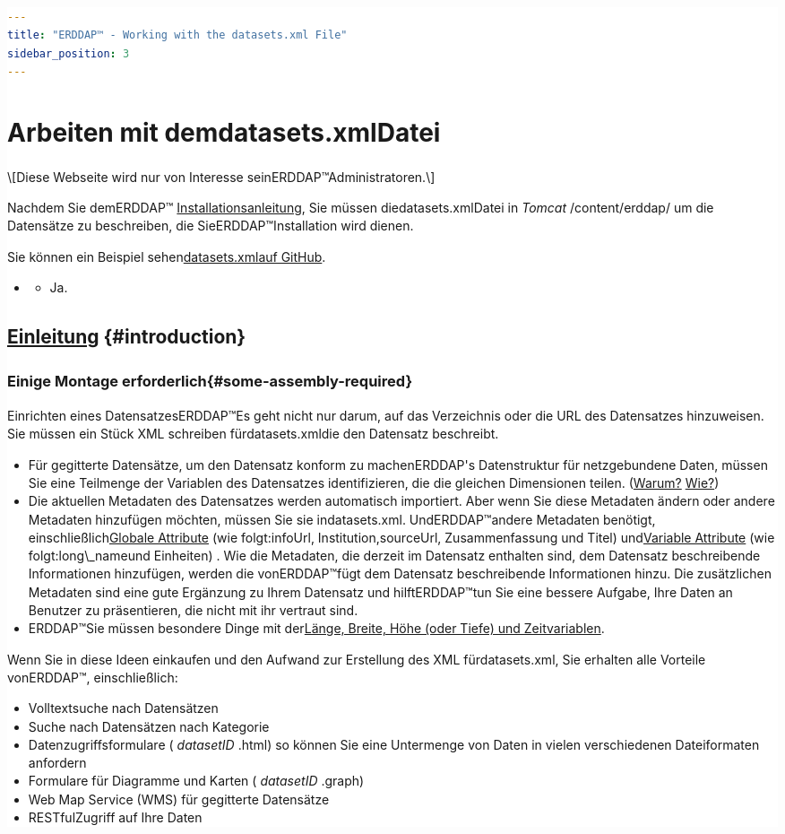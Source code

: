 ```yaml
---
title: "ERDDAP™ - Working with the datasets.xml File"
sidebar_position: 3
---
```

# Arbeiten mit demdatasets.xmlDatei

\\[Diese Webseite wird nur von Interesse seinERDDAP™Administratoren.\\]

Nachdem Sie demERDDAP™ [Installationsanleitung](/docs/server-admin/deploy-install), Sie müssen diedatasets.xmlDatei in *Tomcat* /content/erddap/ um die Datensätze zu beschreiben, die SieERDDAP™Installation wird dienen.

Sie können ein Beispiel sehen[datasets.xmlauf GitHub](https://github.com/ERDDAP/erddap/blob/main/development/jetty/config/datasets.xml).

- - Ja.

## [Einleitung](#introduction) {#introduction} 

### Einige Montage erforderlich{#some-assembly-required} 
Einrichten eines DatensatzesERDDAP™Es geht nicht nur darum, auf das Verzeichnis oder die URL des Datensatzes hinzuweisen. Sie müssen ein Stück XML schreiben fürdatasets.xmldie den Datensatz beschreibt.

* Für gegitterte Datensätze, um den Datensatz konform zu machenERDDAP's Datenstruktur für netzgebundene Daten, müssen Sie eine Teilmenge der Variablen des Datensatzes identifizieren, die die gleichen Dimensionen teilen. ([Warum?](#why-just-two-basic-data-structures) [Wie?](#dimensions)) 
* Die aktuellen Metadaten des Datensatzes werden automatisch importiert. Aber wenn Sie diese Metadaten ändern oder andere Metadaten hinzufügen möchten, müssen Sie sie indatasets.xml. UndERDDAP™andere Metadaten benötigt, einschließlich[Globale Attribute](#global-attributes)  (wie folgt:infoUrl, Institution,sourceUrl, Zusammenfassung und Titel) und[Variable Attribute](#variable-addattributes)  (wie folgt:long\\_nameund Einheiten) . Wie die Metadaten, die derzeit im Datensatz enthalten sind, dem Datensatz beschreibende Informationen hinzufügen, werden die vonERDDAP™fügt dem Datensatz beschreibende Informationen hinzu. Die zusätzlichen Metadaten sind eine gute Ergänzung zu Ihrem Datensatz und hilftERDDAP™tun Sie eine bessere Aufgabe, Ihre Daten an Benutzer zu präsentieren, die nicht mit ihr vertraut sind.
*   ERDDAP™Sie müssen besondere Dinge mit der[Länge, Breite, Höhe (oder Tiefe) und Zeitvariablen](#destinationname).

Wenn Sie in diese Ideen einkaufen und den Aufwand zur Erstellung des XML fürdatasets.xml, Sie erhalten alle Vorteile vonERDDAP™, einschließlich:

* Volltextsuche nach Datensätzen
* Suche nach Datensätzen nach Kategorie
* Datenzugriffsformulare ( *datasetID* .html) so können Sie eine Untermenge von Daten in vielen verschiedenen Dateiformaten anfordern
* Formulare für Diagramme und Karten ( *datasetID* .graph) 
* Web Map Service (WMS) für gegitterte Datensätze
*   RESTfulZugriff auf Ihre Daten
